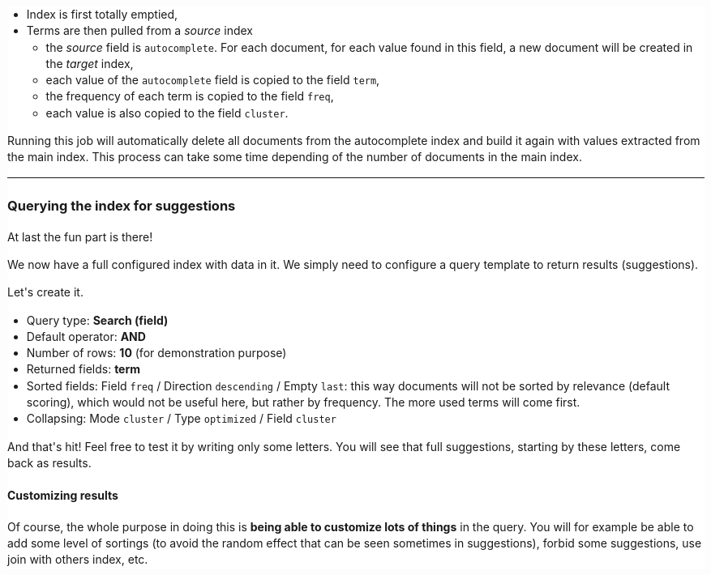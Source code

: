 * Index is first totally emptied,
* Terms are then pulled from a _source_ index
  * the _source_ field is `autocomplete`. For each document, for each value found in this field, a new document will be created in the _target_ index,
  * each value of the `autocomplete` field is copied to the field `term`, 
  * the frequency of each term is copied to the field `freq`,
  * each value is also copied to the field `cluster`.

Running this job will automatically delete all documents from the autocomplete index and build it again with values extracted from the main index. This process can take some time depending of the number of documents in the main index.


---

### Querying the index for suggestions

At last the fun part is there!

We now have a full configured index with data in it. We simply need to configure a query template to return results (suggestions).

Let's create it.

* Query type: **Search (field)**
* Default operator: **AND**
* Number of rows: **10** (for demonstration purpose)
* Returned fields: **term**
* Sorted fields: Field `freq` / Direction `descending` / Empty `last`: this way documents will not be sorted by relevance (default scoring), which would not be useful here, but rather by frequency. The more used terms will come first.
* Collapsing: Mode `cluster` / Type `optimized` / Field `cluster`

And that's hit! Feel free to test it by writing only some letters. You will see that full suggestions, starting by these letters, come back as results.

#### Customizing results

Of course, the whole purpose in doing this is **being able to customize lots of things** in the query. You will for example be able to add some level of sortings (to avoid the random effect that can be seen sometimes in suggestions), forbid some suggestions, use join with others index, etc.
